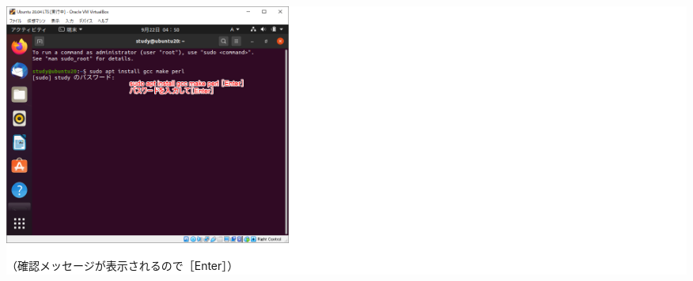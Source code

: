 <a href="images/2020-09-22-06-12-09.png"><img src="images/2020-09-22-06-12-09.png" height="300" /></a>

（確認メッセージが表示されるので［Enter］）
